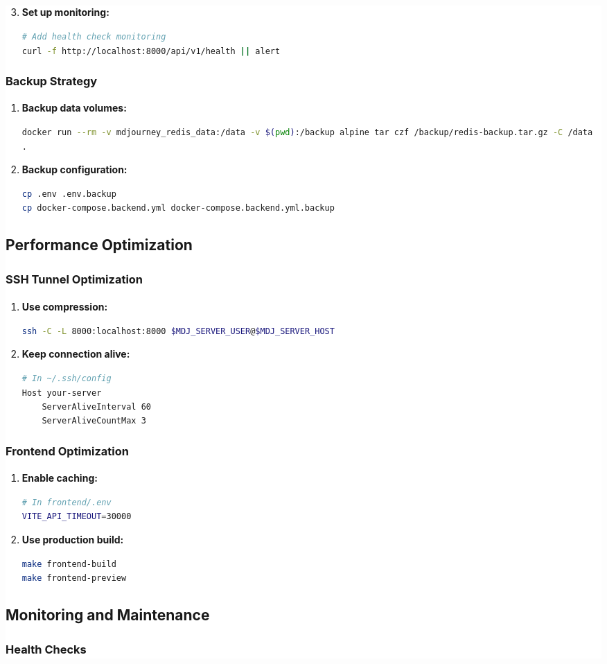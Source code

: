 3. **Set up monitoring:**
   ```bash
   # Add health check monitoring
   curl -f http://localhost:8000/api/v1/health || alert
   ```

### Backup Strategy

1. **Backup data volumes:**
   ```bash
   docker run --rm -v mdjourney_redis_data:/data -v $(pwd):/backup alpine tar czf /backup/redis-backup.tar.gz -C /data .
   ```

2. **Backup configuration:**
   ```bash
   cp .env .env.backup
   cp docker-compose.backend.yml docker-compose.backend.yml.backup
   ```

## Performance Optimization

### SSH Tunnel Optimization

1. **Use compression:**
   ```bash
   ssh -C -L 8000:localhost:8000 $MDJ_SERVER_USER@$MDJ_SERVER_HOST
   ```

2. **Keep connection alive:**
   ```bash
   # In ~/.ssh/config
   Host your-server
       ServerAliveInterval 60
       ServerAliveCountMax 3
   ```

### Frontend Optimization

1. **Enable caching:**
   ```bash
   # In frontend/.env
   VITE_API_TIMEOUT=30000
   ```

2. **Use production build:**
   ```bash
   make frontend-build
   make frontend-preview
   ```

## Monitoring and Maintenance

### Health Checks
